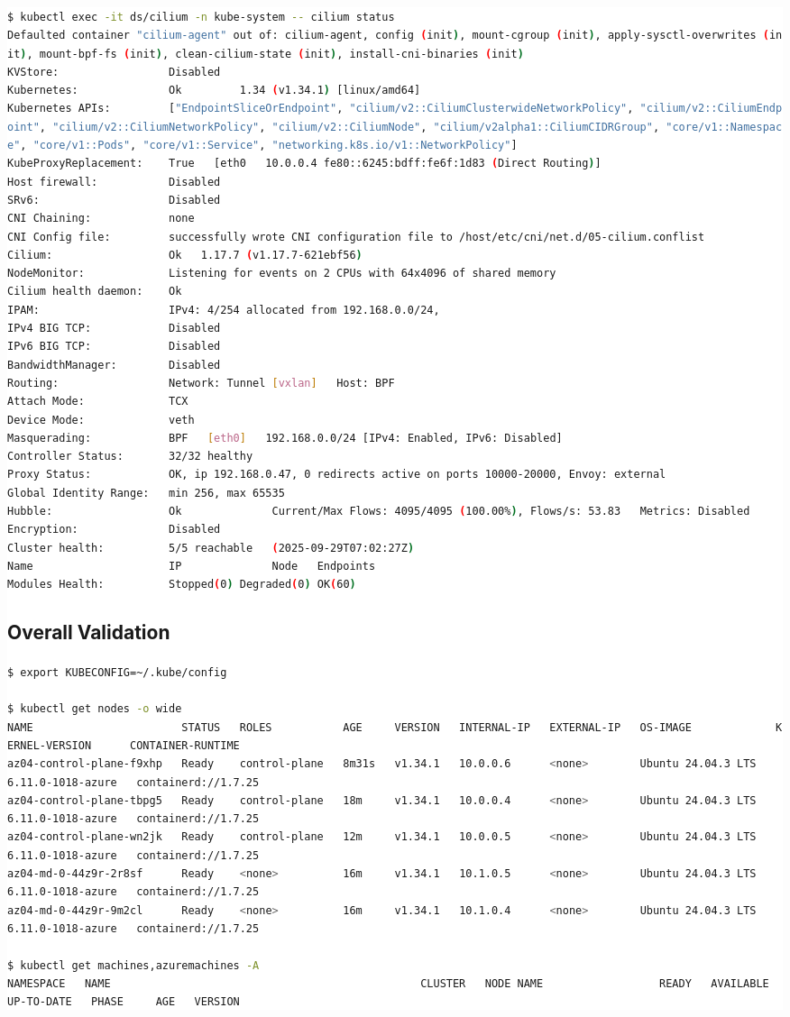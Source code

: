 ```bash
$ kubectl exec -it ds/cilium -n kube-system -- cilium status
Defaulted container "cilium-agent" out of: cilium-agent, config (init), mount-cgroup (init), apply-sysctl-overwrites (init), mount-bpf-fs (init), clean-cilium-state (init), install-cni-binaries (init)
KVStore:                 Disabled   
Kubernetes:              Ok         1.34 (v1.34.1) [linux/amd64]
Kubernetes APIs:         ["EndpointSliceOrEndpoint", "cilium/v2::CiliumClusterwideNetworkPolicy", "cilium/v2::CiliumEndpoint", "cilium/v2::CiliumNetworkPolicy", "cilium/v2::CiliumNode", "cilium/v2alpha1::CiliumCIDRGroup", "core/v1::Namespace", "core/v1::Pods", "core/v1::Service", "networking.k8s.io/v1::NetworkPolicy"]
KubeProxyReplacement:    True   [eth0   10.0.0.4 fe80::6245:bdff:fe6f:1d83 (Direct Routing)]
Host firewall:           Disabled
SRv6:                    Disabled
CNI Chaining:            none
CNI Config file:         successfully wrote CNI configuration file to /host/etc/cni/net.d/05-cilium.conflist
Cilium:                  Ok   1.17.7 (v1.17.7-621ebf56)
NodeMonitor:             Listening for events on 2 CPUs with 64x4096 of shared memory
Cilium health daemon:    Ok   
IPAM:                    IPv4: 4/254 allocated from 192.168.0.0/24, 
IPv4 BIG TCP:            Disabled
IPv6 BIG TCP:            Disabled
BandwidthManager:        Disabled
Routing:                 Network: Tunnel [vxlan]   Host: BPF
Attach Mode:             TCX
Device Mode:             veth
Masquerading:            BPF   [eth0]   192.168.0.0/24 [IPv4: Enabled, IPv6: Disabled]
Controller Status:       32/32 healthy
Proxy Status:            OK, ip 192.168.0.47, 0 redirects active on ports 10000-20000, Envoy: external
Global Identity Range:   min 256, max 65535
Hubble:                  Ok              Current/Max Flows: 4095/4095 (100.00%), Flows/s: 53.83   Metrics: Disabled
Encryption:              Disabled        
Cluster health:          5/5 reachable   (2025-09-29T07:02:27Z)
Name                     IP              Node   Endpoints
Modules Health:          Stopped(0) Degraded(0) OK(60)
```

## Overall Validation


```bash
$ export KUBECONFIG=~/.kube/config

$ kubectl get nodes -o wide
NAME                       STATUS   ROLES           AGE     VERSION   INTERNAL-IP   EXTERNAL-IP   OS-IMAGE             KERNEL-VERSION      CONTAINER-RUNTIME
az04-control-plane-f9xhp   Ready    control-plane   8m31s   v1.34.1   10.0.0.6      <none>        Ubuntu 24.04.3 LTS   6.11.0-1018-azure   containerd://1.7.25
az04-control-plane-tbpg5   Ready    control-plane   18m     v1.34.1   10.0.0.4      <none>        Ubuntu 24.04.3 LTS   6.11.0-1018-azure   containerd://1.7.25
az04-control-plane-wn2jk   Ready    control-plane   12m     v1.34.1   10.0.0.5      <none>        Ubuntu 24.04.3 LTS   6.11.0-1018-azure   containerd://1.7.25
az04-md-0-44z9r-2r8sf      Ready    <none>          16m     v1.34.1   10.1.0.5      <none>        Ubuntu 24.04.3 LTS   6.11.0-1018-azure   containerd://1.7.25
az04-md-0-44z9r-9m2cl      Ready    <none>          16m     v1.34.1   10.1.0.4      <none>        Ubuntu 24.04.3 LTS   6.11.0-1018-azure   containerd://1.7.25

$ kubectl get machines,azuremachines -A
NAMESPACE   NAME                                                CLUSTER   NODE NAME                  READY   AVAILABLE   UP-TO-DATE   PHASE     AGE   VERSION
```